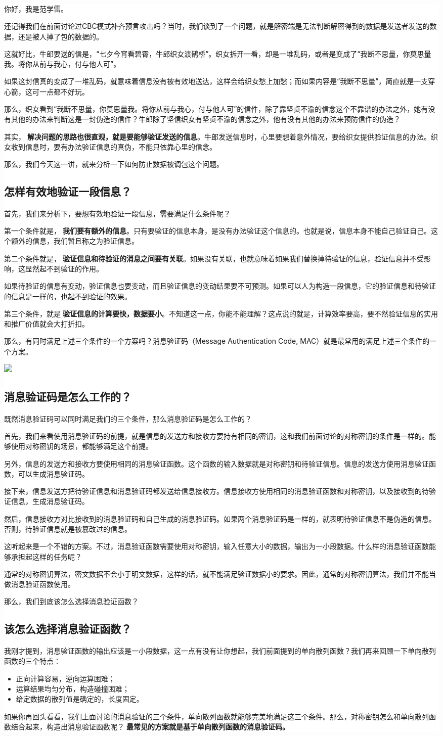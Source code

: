 你好，我是范学雷。

还记得我们在前面讨论过CBC模式补齐预言攻击吗？当时，我们谈到了一个问题，就是解密端是无法判断解密得到的数据是发送者发送的数据，还是被人掉了包的数据的。

这就好比，牛郎要送的信是，“七夕今宵看碧霄，牛郎织女渡鹊桥”。织女拆开一看，却是一堆乱码，或者是变成了“我断不思量，你莫思量我。将你从前与我心，付与他人可”。

如果这封信真的变成了一堆乱码，就意味着信息没有被有效地送达，这样会给织女愁上加愁；而如果内容是“我断不思量”，简直就是一支穿心箭，这可一点都不好玩。

那么，织女看到“我断不思量，你莫思量我。将你从前与我心，付与他人可”的信件，除了靠坚贞不渝的信念这个不靠谱的办法之外，她有没有其他的办法来判断这是一封伪造的信件？牛郎除了坚信织女有坚贞不渝的信念之外，他有没有其他的办法来预防信件的伪造？

其实， **解决问题的思路也很直观，就是要能够验证发送的信息**。牛郎发送信息时，心里要想着意外情况，要给织女提供验证信息的办法。织女收到信息时，要有办法验证信息的真伪，不能只依靠心里的信念。

那么，我们今天这一讲，就来分析一下如何防止数据被调包这个问题。

## 怎样有效地验证一段信息？

首先，我们来分析下，要想有效地验证一段信息，需要满足什么条件呢？

第一个条件就是， **我们要有额外的信息**。只有要验证的信息本身，是没有办法验证这个信息的。也就是说，信息本身不能自己验证自己。这个额外的信息，我们暂且称之为验证信息。

第二个条件就是， **验证信息和待验证的消息之间要有关联**。如果没有关联，也就意味着如果我们替换掉待验证的信息，验证信息并不受影响，这显然起不到验证的作用。

如果待验证的信息有变动，验证信息也要变动，而且验证信息的变动结果要不可预测。如果可以人为构造一段信息，它的验证信息和待验证的信息是一样的，也起不到验证的效果。

第三个条件，就是 **验证信息的计算要快，数据要小**。不知道这一点，你能不能理解？这点说的就是，计算效率要高，要不然验证信息的实用和推广价值就会大打折扣。

那么，有同时满足上述三个条件的一个方案吗？消息验证码（Message Authentication Code, MAC）就是最常用的满足上述三个条件的一个方案。

![](https://static001.geekbang.org/resource/image/d5/c9/d5eee6ab3fe89befdd25f8cfbe521ec9.jpeg?wh=2284*1285)

## 消息验证码是怎么工作的？

既然消息验证码可以同时满足我们的三个条件，那么消息验证码是怎么工作的？

首先，我们来看使用消息验证码的前提，就是信息的发送方和接收方要持有相同的密钥，这和我们前面讨论的对称密钥的条件是一样的。能够使用对称密钥的场景，都能够满足这个前提。

另外，信息的发送方和接收方要使用相同的消息验证函数。这个函数的输入数据就是对称密钥和待验证信息。信息的发送方使用消息验证函数，可以生成消息验证码。

接下来，信息发送方把待验证信息和消息验证码都发送给信息接收方。信息接收方使用相同的消息验证函数和对称密钥，以及接收到的待验证信息，生成消息验证码。

然后，信息接收方对比接收到的消息验证码和自己生成的消息验证码。如果两个消息验证码是一样的，就表明待验证信息不是伪造的信息。否则，待验证信息就是被篡改过的信息。

这听起来是一个不错的方案。不过，消息验证函数需要使用对称密钥，输入任意大小的数据，输出为一小段数据。什么样的消息验证函数能够承担起这样的任务呢？

通常的对称密钥算法，密文数据不会小于明文数据，这样的话，就不能满足验证数据小的要求。因此，通常的对称密钥算法，我们并不能当做消息验证函数使用。

那么，我们到底该怎么选择消息验证函数？

## 该怎么选择消息验证函数？

我刚才提到，消息验证函数的输出应该是一小段数据，这一点有没有让你想起，我们前面提到的单向散列函数？我们再来回顾一下单向散列函数的三个特点：

- 正向计算容易，逆向运算困难；
- 运算结果均匀分布，构造碰撞困难；
- 给定数据的散列值是确定的，长度固定。

如果你再回头看看，我们上面讨论的消息验证的三个条件，单向散列函数就能够完美地满足这三个条件。那么，对称密钥怎么和单向散列函数结合起来，构造出消息验证函数呢？ **最常见的方案就是基于单向散列函数的消息验证码。**
